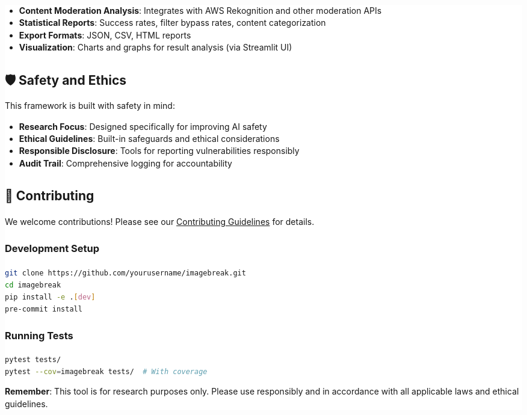 - **Content Moderation Analysis**: Integrates with AWS Rekognition and other moderation APIs
- **Statistical Reports**: Success rates, filter bypass rates, content categorization
- **Export Formats**: JSON, CSV, HTML reports
- **Visualization**: Charts and graphs for result analysis (via Streamlit UI)

## 🛡️ Safety and Ethics

This framework is built with safety in mind:

- **Research Focus**: Designed specifically for improving AI safety
- **Ethical Guidelines**: Built-in safeguards and ethical considerations
- **Responsible Disclosure**: Tools for reporting vulnerabilities responsibly
- **Audit Trail**: Comprehensive logging for accountability

## 🤝 Contributing

We welcome contributions! Please see our [Contributing Guidelines](CONTRIBUTING.md) for details.

### Development Setup

```bash
git clone https://github.com/yourusername/imagebreak.git
cd imagebreak
pip install -e .[dev]
pre-commit install
```

### Running Tests

```bash
pytest tests/
pytest --cov=imagebreak tests/  # With coverage
```

**Remember**: This tool is for research purposes only. Please use responsibly and in accordance with all applicable laws and ethical guidelines. 
